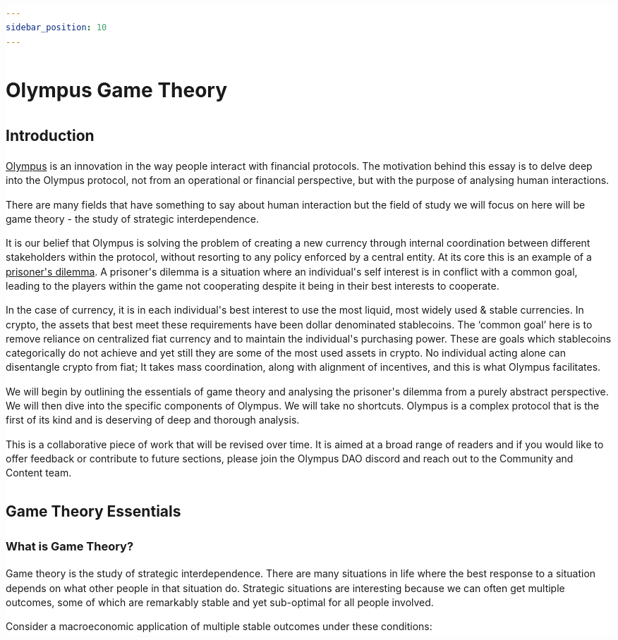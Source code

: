 ```yaml
---
sidebar_position: 10
---
```


# Olympus Game Theory

## Introduction

[Olympus](https://www.olympusdao.finance/) is an innovation in the way people interact with financial protocols. The motivation behind this essay is to delve deep into the Olympus protocol, not from an operational or financial perspective, but with the purpose of analysing human interactions.

There are many fields that have something to say about human interaction but the field of study we will focus on here will be game theory - the study of strategic interdependence.

It is our belief that Olympus is solving the problem of creating a new currency through internal coordination between different stakeholders within the protocol, without resorting to any policy enforced by a central entity. At its core this is an example of a [prisoner's dilemma](https://en.wikipedia.org/wiki/Prisoner's\_dilemma). A prisoner's dilemma is a situation where an individual's self interest is in conflict with a common goal, leading to the players within the game not cooperating despite it being in their best interests to cooperate.

In the case of currency, it is in each individual's best interest to use the most liquid, most widely used & stable currencies. In crypto, the assets that best meet these requirements have been dollar denominated stablecoins. The ‘common goal’ here is to remove reliance on centralized fiat currency and to maintain the individual's purchasing power. These are goals which stablecoins categorically do not achieve and yet still they are some of the most used assets in crypto. No individual acting alone can disentangle crypto from fiat; It takes mass coordination, along with alignment of incentives, and this is what Olympus facilitates.

We will begin by outlining the essentials of game theory and analysing the prisoner's dilemma from a purely abstract perspective. We will then dive into the specific components of Olympus. We will take no shortcuts. Olympus is a complex protocol that is the first of its kind and is deserving of deep and thorough analysis.

This is a collaborative piece of work that will be revised over time. It is aimed at a broad range of readers and if you would like to offer feedback or contribute to future sections, please join the Olympus DAO discord and reach out to the Community and Content team.

## Game Theory Essentials

### What is Game Theory?

Game theory is the study of strategic interdependence. There are many situations in life where the best response to a situation depends on what other people in that situation do. Strategic situations are interesting because we can often get multiple outcomes, some of which are remarkably stable and yet sub-optimal for all people involved.

Consider a macroeconomic application of multiple stable outcomes under these conditions:
